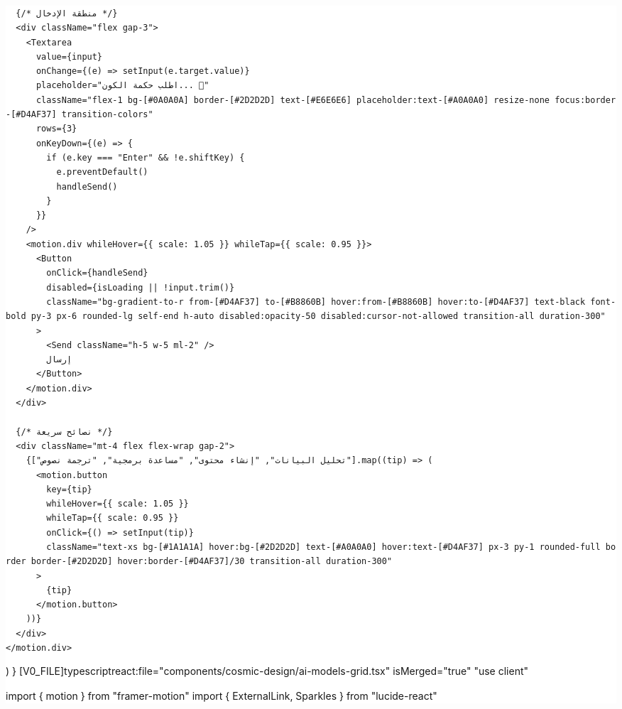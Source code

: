       {/* منطقة الإدخال */}
      <div className="flex gap-3">
        <Textarea
          value={input}
          onChange={(e) => setInput(e.target.value)}
          placeholder="اطلب حكمة الكون... 🌌"
          className="flex-1 bg-[#0A0A0A] border-[#2D2D2D] text-[#E6E6E6] placeholder:text-[#A0A0A0] resize-none focus:border-[#D4AF37] transition-colors"
          rows={3}
          onKeyDown={(e) => {
            if (e.key === "Enter" && !e.shiftKey) {
              e.preventDefault()
              handleSend()
            }
          }}
        />
        <motion.div whileHover={{ scale: 1.05 }} whileTap={{ scale: 0.95 }}>
          <Button
            onClick={handleSend}
            disabled={isLoading || !input.trim()}
            className="bg-gradient-to-r from-[#D4AF37] to-[#B8860B] hover:from-[#B8860B] hover:to-[#D4AF37] text-black font-bold py-3 px-6 rounded-lg self-end h-auto disabled:opacity-50 disabled:cursor-not-allowed transition-all duration-300"
          >
            <Send className="h-5 w-5 ml-2" />
            إرسال
          </Button>
        </motion.div>
      </div>

      {/* نصائح سريعة */}
      <div className="mt-4 flex flex-wrap gap-2">
        {["تحليل البيانات", "إنشاء محتوى", "مساعدة برمجية", "ترجمة نصوص"].map((tip) => (
          <motion.button
            key={tip}
            whileHover={{ scale: 1.05 }}
            whileTap={{ scale: 0.95 }}
            onClick={() => setInput(tip)}
            className="text-xs bg-[#1A1A1A] hover:bg-[#2D2D2D] text-[#A0A0A0] hover:text-[#D4AF37] px-3 py-1 rounded-full border border-[#2D2D2D] hover:border-[#D4AF37]/30 transition-all duration-300"
          >
            {tip}
          </motion.button>
        ))}
      </div>
    </motion.div>
  )
}
[V0_FILE]typescriptreact:file="components/cosmic-design/ai-models-grid.tsx" isMerged="true"
"use client"

import { motion } from "framer-motion"
import { ExternalLink, Sparkles } from "lucide-react"
